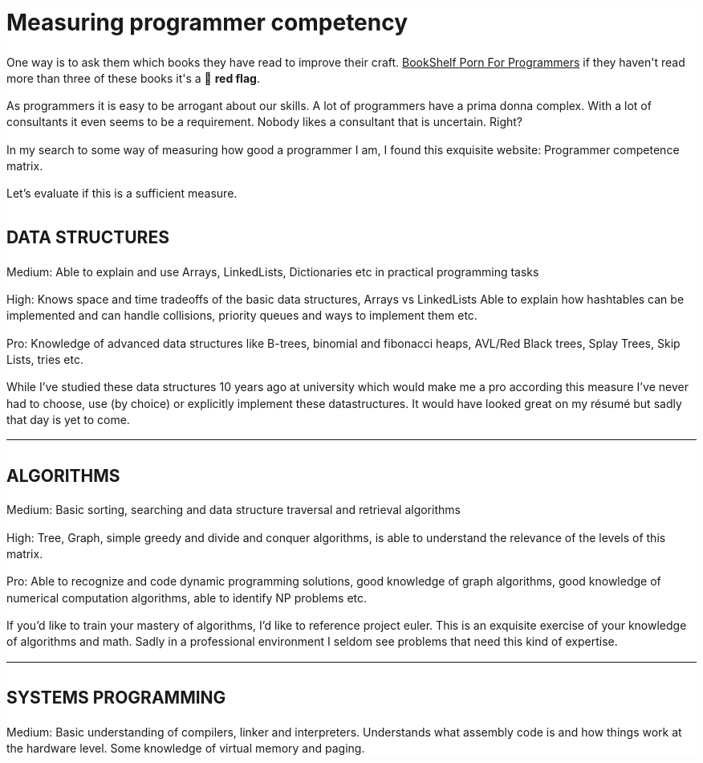 # Measuring programmer competency

One way is to ask them which books they have read to improve their craft. [BookShelf Porn For Programmers](./BookShelfPornForProgrammers.md) if they haven't read more than three of these books it's a :triangular_flag_on_post:	**red flag**.



As programmers it is easy to be arrogant about our skills. A lot of programmers have a prima donna complex. With a lot of consultants it even seems to be a requirement. Nobody likes a consultant that is uncertain. Right?

In my search to some way of measuring how good a programmer I am, I found this exquisite website: Programmer competence matrix.

Let’s evaluate if this is a sufficient measure.

## DATA STRUCTURES  

Medium: Able to explain and use Arrays, LinkedLists, Dictionaries etc in practical programming tasks

High: Knows space and time tradeoffs of the basic data structures, Arrays vs LinkedLists Able to explain how hashtables can be implemented and can handle collisions, priority queues and ways to implement them etc.

Pro: Knowledge of advanced data structures like B-trees, binomial and fibonacci heaps, AVL/Red Black trees, Splay Trees, Skip Lists, tries etc.

While I’ve studied these data structures 10 years ago at university which would make me a pro according this measure I’ve never had to choose, use (by choice) or explicitly implement these datastructures. It would have looked great on my résumé but sadly that day is yet 
to come.

---

## ALGORITHMS

Medium: Basic sorting, searching and data structure traversal and retrieval algorithms

High: Tree, Graph, simple greedy and divide and conquer algorithms, is able to understand the relevance of the levels of this matrix.

Pro: Able to recognize and code dynamic programming solutions, good knowledge of graph algorithms, good knowledge of numerical computation algorithms, able to identify NP problems etc.

If you’d like to train your mastery of algorithms, I’d like to reference project euler. This is an exquisite exercise of your knowledge of algorithms and math. Sadly in a professional environment I seldom see problems that need this kind of expertise. 

---

## SYSTEMS PROGRAMMING

Medium: Basic understanding of compilers, linker and interpreters. Understands what assembly code is and how things work at the hardware level. Some knowledge of virtual memory and paging.
